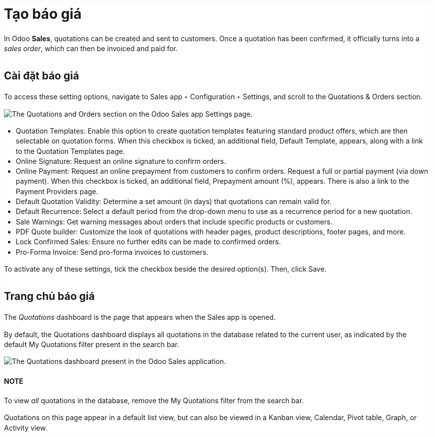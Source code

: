# Tạo báo giá

In Odoo **Sales**, quotations can be created and sent to customers. Once a quotation has been
confirmed, it officially turns into a *sales order*, which can then be invoiced and paid for.

<a id="sales-quotation-settings"></a>

## Cài đặt báo giá

To access these setting options, navigate to Sales app ‣ Configuration ‣
Settings, and scroll to the Quotations & Orders section.

![The Quotations and Orders section on the Odoo Sales app Settings page.](../../../../.gitbook/assets/quotations-orders-section.png)
- Quotation Templates: Enable this option to create quotation templates featuring
  standard product offers, which are then selectable on quotation forms. When this checkbox is
  ticked, an additional field, Default Template, appears, along with a link to the
  Quotation Templates page.
- Online Signature: Request an online signature to confirm orders.
- Online Payment: Request an online prepayment from customers to confirm orders. Request
  a full or partial payment (via down payment). When this checkbox is ticked, an additional field,
  Prepayment amount (%), appears. There is also a link to the Payment
  Providers page.
- Default Quotation Validity: Determine a set amount (in days) that
  quotations can remain valid for.
- Default Recurrence: Select a default period from the drop-down menu to use as a
  recurrence period for a new quotation.
- Sale Warnings: Get warning messages about orders that include specific products or
  customers.
- PDF Quote builder: Customize the look of quotations with header pages, product
  descriptions, footer pages, and more.
- Lock Confirmed Sales: Ensure no further edits can be made to confirmed orders.
- Pro-Forma Invoice: Send pro-forma invoices to customers.

To activate any of these settings, tick the checkbox beside the desired option(s). Then, click
Save.

## Trang chủ báo giá

The *Quotations* dashboard is the page that appears when the Sales app is opened.

By default, the Quotations dashboard displays all quotations in the database related to
the current user, as indicated by the default My Quotations filter present in the search
bar.

![The Quotations dashboard present in the Odoo Sales application.](../../../../.gitbook/assets/quotations-dashboard.png)

#### NOTE
To view *all* quotations in the database, remove the My Quotations filter from the
search bar.

Quotations on this page appear in a default list view, but can also be viewed in a
<i class="oi oi-view-kanban"></i> Kanban view, <i class="fa fa-calendar"></i> Calendar,
<i class="oi oi-view-pivot"></i> Pivot table, <i class="fa fa-area-chart"></i> Graph, or
<i class="fa fa-clock-o"></i> Activity view.
